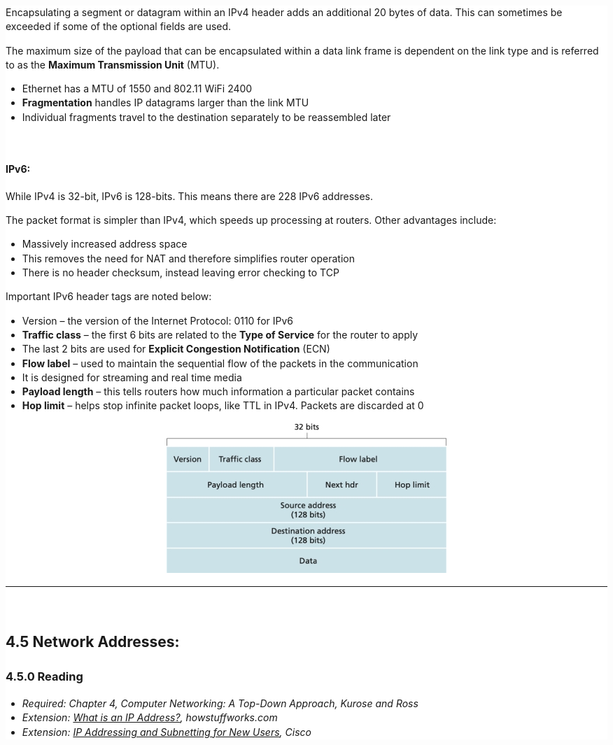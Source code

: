 Encapsulating a segment or datagram within an IPv4 header adds an additional 20 bytes of data. This can sometimes be exceeded if some of the optional fields are used.

The maximum size of the payload that can be encapsulated within a data link frame is dependent on the link type and is referred to as the **Maximum Transmission Unit** (MTU).
* Ethernet has a MTU of 1550 and 802.11 WiFi 2400
* **Fragmentation** handles IP datagrams larger than the link MTU
* Individual fragments travel to the destination separately to be reassembled later 

&emsp;
#### **IPv6:**

While IPv4 is 32-bit, IPv6 is 128-bits. This means there are 228 IPv6 addresses.

The packet format is simpler than IPv4, which speeds up processing at routers. Other advantages include:
* Massively increased address space
* This removes the need for NAT and therefore simplifies router operation
* There is no header checksum, instead leaving error checking to TCP

Important IPv6 header tags are noted below:
* Version – the version of the Internet Protocol: 0110 for IPv6
* **Traffic class** – the first 6 bits are related to the **Type of Service** for the router to apply
* The last 2 bits are used for **Explicit Congestion Notification** (ECN)
* **Flow label** – used to maintain the sequential flow of the packets in the communication
* It is designed for streaming and real time media
* **Payload length** – this tells routers how much information a particular packet contains
* **Hop limit** – helps stop infinite packet loops, like TTL in IPv4. Packets are discarded at 0
<p align="center">
  <img src="images/04/0405ipv6header.jpg" alt="IPV6 header">
</p>

---
&emsp;
## **4.5 Network Addresses:**

### **4.5.0 Reading**
* *Required: Chapter 4, Computer Networking: A Top-Down Approach, Kurose and Ross*
* *Extension: [What is an IP Address?](https://computer.howstuffworks.com/internet/basics/what-is-an-ip-address.htm), howstuffworks.com*
* *Extension: [IP Addressing and Subnetting for New Users](https://www.cisco.com/c/en/us/support/docs/ip/routing-information-protocol-rip/13788-3.html#anc0), Cisco*
